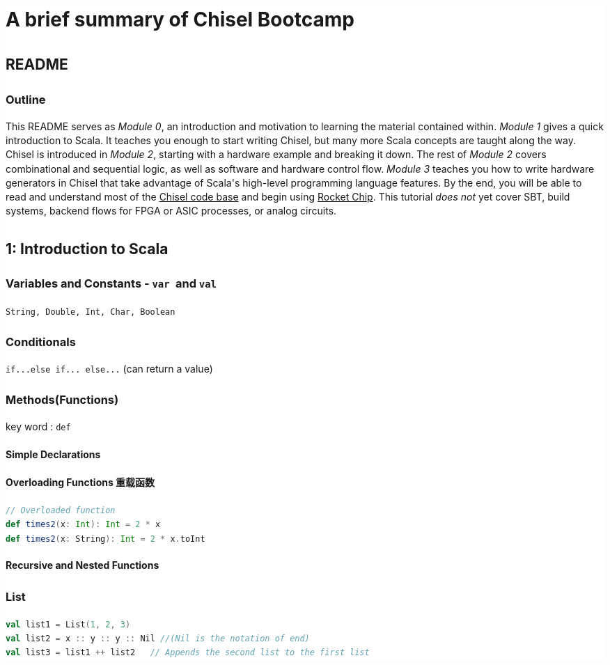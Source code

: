 # A brief summary of Chisel Bootcamp

## README

### Outline

This README serves as *Module 0*, an introduction and motivation to learning the material contained within. *Module 1* gives a quick introduction to Scala. It teaches you enough to start writing Chisel, but many more Scala concepts are taught along the way. Chisel is introduced in *Module 2*, starting with a hardware example and breaking it down. The rest of *Module 2* covers combinational and sequential logic, as well as software and hardware control flow. *Module 3* teaches you how to write hardware generators in Chisel that take advantage of Scala's high-level programming language features. By the end, you will be able to read and understand most of the [Chisel code base](https://github.com/freechipsproject/chisel3) and begin using [Rocket Chip](https://github.com/freechipsproject/rocket-chip). This tutorial *does not* yet cover SBT, build systems, backend flows for FPGA or ASIC processes, or analog circuits.

## 1: Introduction to Scala

### Variables and Constants - `var `and `val`

`String, Double, Int, Char, Boolean`

### Conditionals

`if...else if... else...` (can return a value)

### Methods(Functions)

key word : `def`

#### Simple Declarations

#### Overloading Functions 重载函数

```scala
// Overloaded function
def times2(x: Int): Int = 2 * x
def times2(x: String): Int = 2 * x.toInt
```

#### Recursive and Nested Functions

### List

```scala
val list1 = List(1, 2, 3)
val list2 = x :: y :: y :: Nil //(Nil is the notation of end)
val list3 = list1 ++ list2   // Appends the second list to the first list

```
